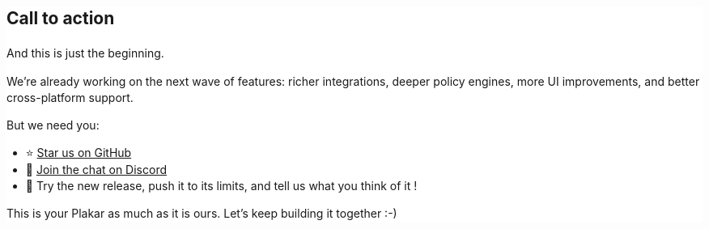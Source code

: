 
## Call to action

And this is just the beginning.  

We’re already working on the next wave of features: richer integrations, deeper policy engines, more UI improvements, and better cross-platform support.  

But we need you:  

- ⭐ [Star us on GitHub](https://github.com/PlakarKorp/plakar)  
- 💬 [Join the chat on Discord](https://discord.com/invite/uqdP9Wfzx3)  
- 🚀 Try the new release, push it to its limits, and tell us what you think of it !  

This is your Plakar as much as it is ours. Let’s keep building it together :-)  
